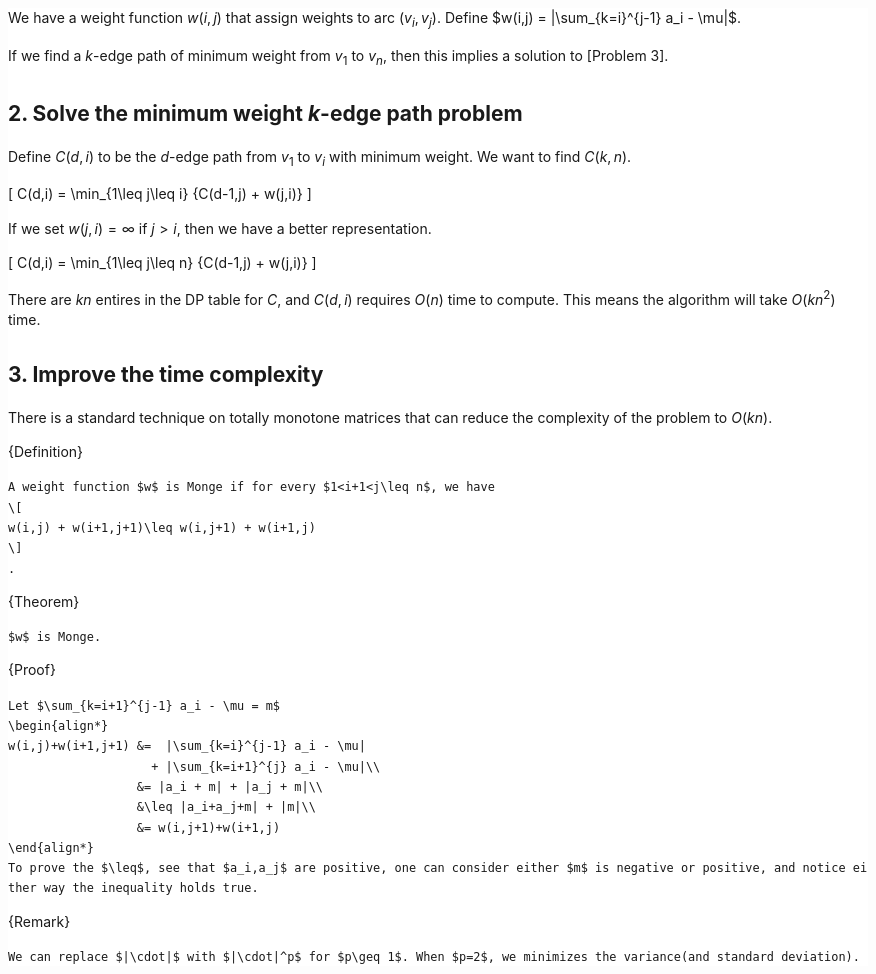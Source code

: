 We have a weight function $w(i,j)$ that assign weights to arc $(v_i,v_j)$. Define $w(i,j) = |\sum_{k=i}^{j-1} a_i - \mu|$. 

If we find a $k$-edge path of minimum weight from $v_1$ to $v_n$, then this implies a solution to [Problem 3].

## 2. Solve the minimum weight $k$-edge path problem
Define $C(d,i)$ to be the $d$-edge path from $v_1$ to $v_i$ with minimum weight. We want to find $C(k,n)$.

\[
C(d,i) = \min_{1\leq j\leq i} {C(d-1,j) + w(j,i)}
\]

If we set $w(j,i)=\infty$ if $j>i$, then we have a better representation.

\[
C(d,i) = \min_{1\leq j\leq n} {C(d-1,j) + w(j,i)}
\]

There are $kn$ entires in the DP table for $C$, and $C(d,i)$ requires $O(n)$ time to compute. This means the algorithm will take $O(kn^2)$ time. 

## 3. Improve the time complexity
There is a standard technique on totally monotone matrices that can reduce the complexity of the problem to $O(kn)$. 

{Definition}

    A weight function $w$ is Monge if for every $1<i+1<j\leq n$, we have 
    \[
    w(i,j) + w(i+1,j+1)\leq w(i,j+1) + w(i+1,j)
    \]
    . 
{Theorem}

    $w$ is Monge.
    
{Proof}
    
    Let $\sum_{k=i+1}^{j-1} a_i - \mu = m$
    \begin{align*}
    w(i,j)+w(i+1,j+1) &=  |\sum_{k=i}^{j-1} a_i - \mu|
                        + |\sum_{k=i+1}^{j} a_i - \mu|\\
                      &= |a_i + m| + |a_j + m|\\
                      &\leq |a_i+a_j+m| + |m|\\
                      &= w(i,j+1)+w(i+1,j)
    \end{align*}
    To prove the $\leq$, see that $a_i,a_j$ are positive, one can consider either $m$ is negative or positive, and notice either way the inequality holds true. 

{Remark}

    We can replace $|\cdot|$ with $|\cdot|^p$ for $p\geq 1$. When $p=2$, we minimizes the variance(and standard deviation).
    